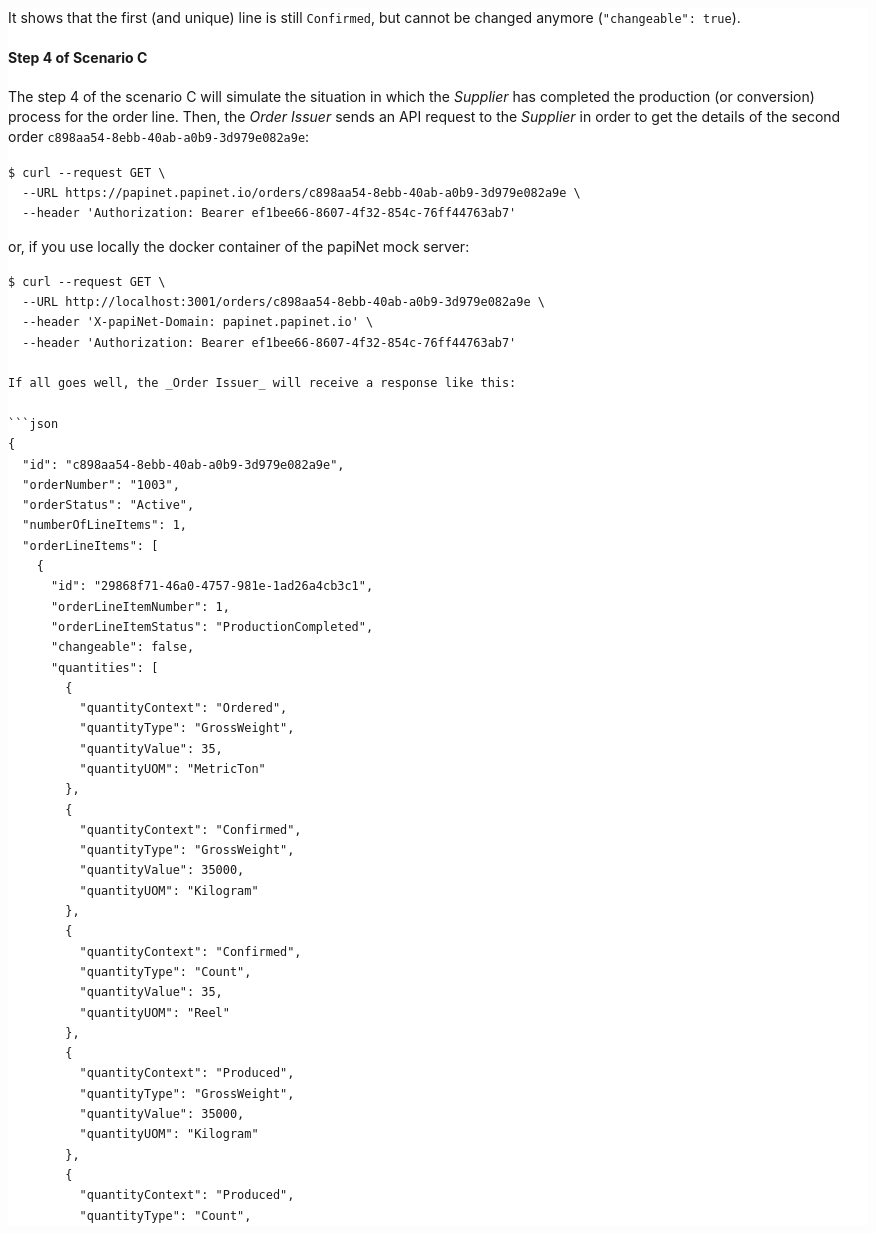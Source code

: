 It shows that the first (and unique) line is still `Confirmed`, but cannot be changed anymore (`"changeable": true`).

#### Step 4 of Scenario C

The step 4 of the scenario C will simulate the situation in which the _Supplier_ has completed the production (or conversion) process for the order line. Then, the _Order Issuer_ sends an API request to the _Supplier_ in order to get the details of the second order `c898aa54-8ebb-40ab-a0b9-3d979e082a9e`:

```text
$ curl --request GET \
  --URL https://papinet.papinet.io/orders/c898aa54-8ebb-40ab-a0b9-3d979e082a9e \
  --header 'Authorization: Bearer ef1bee66-8607-4f32-854c-76ff44763ab7'
```

or, if you use locally the docker container of the papiNet mock server:

```text
$ curl --request GET \
  --URL http://localhost:3001/orders/c898aa54-8ebb-40ab-a0b9-3d979e082a9e \
  --header 'X-papiNet-Domain: papinet.papinet.io' \
  --header 'Authorization: Bearer ef1bee66-8607-4f32-854c-76ff44763ab7'

If all goes well, the _Order Issuer_ will receive a response like this:

```json
{
  "id": "c898aa54-8ebb-40ab-a0b9-3d979e082a9e",
  "orderNumber": "1003",
  "orderStatus": "Active",
  "numberOfLineItems": 1,
  "orderLineItems": [
    {
      "id": "29868f71-46a0-4757-981e-1ad26a4cb3c1",
      "orderLineItemNumber": 1,
      "orderLineItemStatus": "ProductionCompleted",
      "changeable": false,
      "quantities": [
        {
          "quantityContext": "Ordered",
          "quantityType": "GrossWeight",
          "quantityValue": 35,
          "quantityUOM": "MetricTon"
        },
        {
          "quantityContext": "Confirmed",
          "quantityType": "GrossWeight",
          "quantityValue": 35000,
          "quantityUOM": "Kilogram"
        },
        {
          "quantityContext": "Confirmed",
          "quantityType": "Count",
          "quantityValue": 35,
          "quantityUOM": "Reel"
        },
        {
          "quantityContext": "Produced",
          "quantityType": "GrossWeight",
          "quantityValue": 35000,
          "quantityUOM": "Kilogram"
        },
        {
          "quantityContext": "Produced",
          "quantityType": "Count",
```